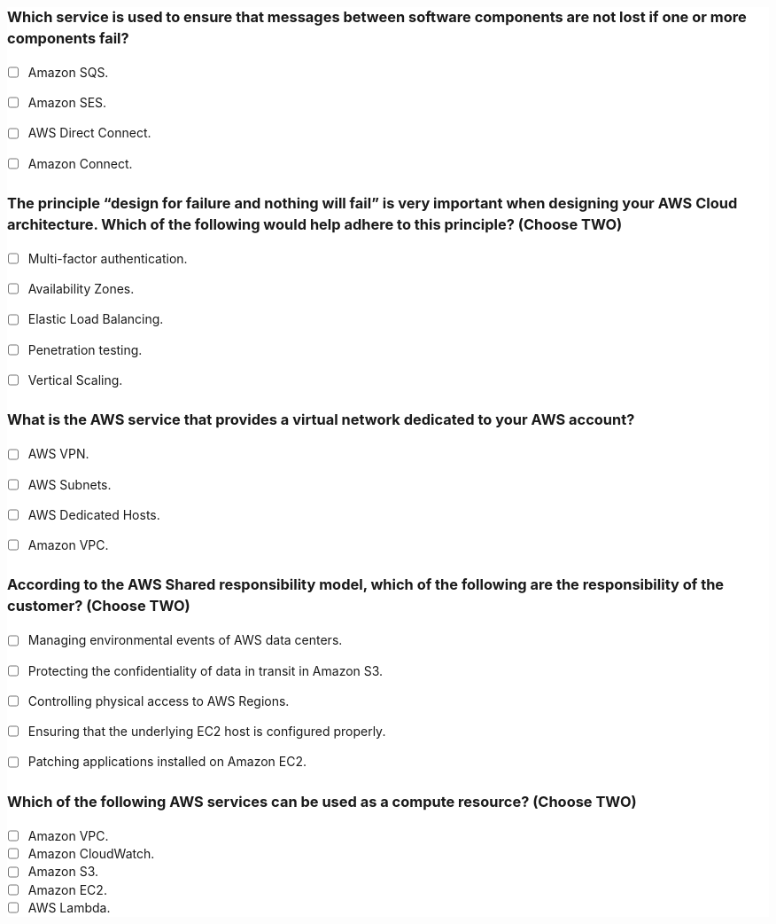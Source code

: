  

### Which service is used to ensure that messages between software components are not lost if one or more components fail?

- [ ] Amazon SQS.
- [ ] Amazon SES.
- [ ] AWS Direct Connect.
- [ ] Amazon Connect.

 

### The principle “design for failure and nothing will fail” is very important when designing your AWS Cloud architecture. Which of the following would help adhere to this principle? (Choose TWO)

- [ ] Multi-factor authentication.
- [ ] Availability Zones.
- [ ] Elastic Load Balancing.
- [ ] Penetration testing.
- [ ] Vertical Scaling.

 

### What is the AWS service that provides a virtual network dedicated to your AWS account?

- [ ] AWS VPN.
- [ ] AWS Subnets.
- [ ] AWS Dedicated Hosts.
- [ ] Amazon VPC.

 

### According to the AWS Shared responsibility model, which of the following are the responsibility of the customer? (Choose TWO)

- [ ] Managing environmental events of AWS data centers.
- [ ] Protecting the confidentiality of data in transit in Amazon S3.
- [ ] Controlling physical access to AWS Regions.
- [ ] Ensuring that the underlying EC2 host is configured properly.
- [ ] Patching applications installed on Amazon EC2.

 

### Which of the following AWS services can be used as a compute resource? (Choose TWO)

- [ ] Amazon VPC.
- [ ] Amazon CloudWatch.
- [ ] Amazon S3.
- [ ] Amazon EC2.
- [ ] AWS Lambda.
